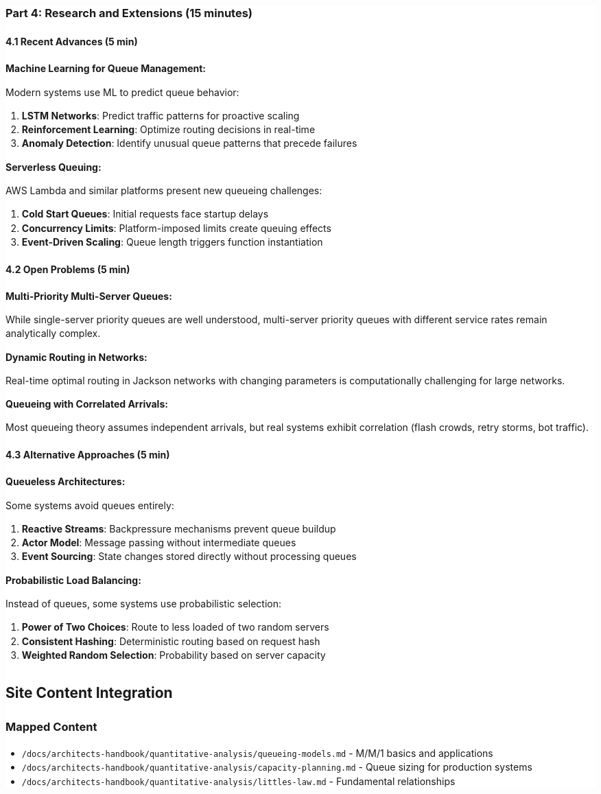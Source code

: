 ### Part 4: Research and Extensions (15 minutes)

#### 4.1 Recent Advances (5 min)

**Machine Learning for Queue Management:**

Modern systems use ML to predict queue behavior:

1. **LSTM Networks**: Predict traffic patterns for proactive scaling
2. **Reinforcement Learning**: Optimize routing decisions in real-time
3. **Anomaly Detection**: Identify unusual queue patterns that precede failures

**Serverless Queuing:**

AWS Lambda and similar platforms present new queueing challenges:

1. **Cold Start Queues**: Initial requests face startup delays
2. **Concurrency Limits**: Platform-imposed limits create queuing effects
3. **Event-Driven Scaling**: Queue length triggers function instantiation

#### 4.2 Open Problems (5 min)

**Multi-Priority Multi-Server Queues:**

While single-server priority queues are well understood, multi-server priority queues with different service rates remain analytically complex.

**Dynamic Routing in Networks:**

Real-time optimal routing in Jackson networks with changing parameters is computationally challenging for large networks.

**Queueing with Correlated Arrivals:**

Most queueing theory assumes independent arrivals, but real systems exhibit correlation (flash crowds, retry storms, bot traffic).

#### 4.3 Alternative Approaches (5 min)

**Queueless Architectures:**

Some systems avoid queues entirely:

1. **Reactive Streams**: Backpressure mechanisms prevent queue buildup
2. **Actor Model**: Message passing without intermediate queues
3. **Event Sourcing**: State changes stored directly without processing queues

**Probabilistic Load Balancing:**

Instead of queues, some systems use probabilistic selection:

1. **Power of Two Choices**: Route to less loaded of two random servers
2. **Consistent Hashing**: Deterministic routing based on request hash
3. **Weighted Random Selection**: Probability based on server capacity

## Site Content Integration

### Mapped Content
- `/docs/architects-handbook/quantitative-analysis/queueing-models.md` - M/M/1 basics and applications
- `/docs/architects-handbook/quantitative-analysis/capacity-planning.md` - Queue sizing for production systems
- `/docs/architects-handbook/quantitative-analysis/littles-law.md` - Fundamental relationships
